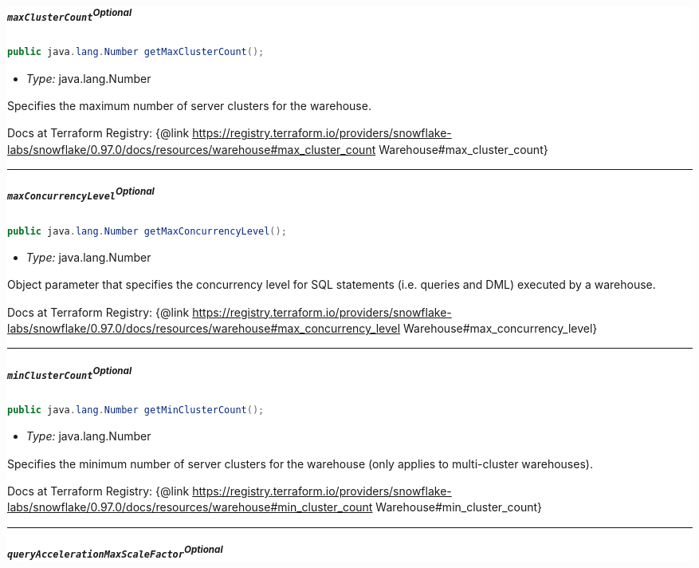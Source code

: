 
##### `maxClusterCount`<sup>Optional</sup> <a name="maxClusterCount" id="@cdktf/provider-snowflake.warehouse.WarehouseConfig.property.maxClusterCount"></a>

```java
public java.lang.Number getMaxClusterCount();
```

- *Type:* java.lang.Number

Specifies the maximum number of server clusters for the warehouse.

Docs at Terraform Registry: {@link https://registry.terraform.io/providers/snowflake-labs/snowflake/0.97.0/docs/resources/warehouse#max_cluster_count Warehouse#max_cluster_count}

---

##### `maxConcurrencyLevel`<sup>Optional</sup> <a name="maxConcurrencyLevel" id="@cdktf/provider-snowflake.warehouse.WarehouseConfig.property.maxConcurrencyLevel"></a>

```java
public java.lang.Number getMaxConcurrencyLevel();
```

- *Type:* java.lang.Number

Object parameter that specifies the concurrency level for SQL statements (i.e. queries and DML) executed by a warehouse.

Docs at Terraform Registry: {@link https://registry.terraform.io/providers/snowflake-labs/snowflake/0.97.0/docs/resources/warehouse#max_concurrency_level Warehouse#max_concurrency_level}

---

##### `minClusterCount`<sup>Optional</sup> <a name="minClusterCount" id="@cdktf/provider-snowflake.warehouse.WarehouseConfig.property.minClusterCount"></a>

```java
public java.lang.Number getMinClusterCount();
```

- *Type:* java.lang.Number

Specifies the minimum number of server clusters for the warehouse (only applies to multi-cluster warehouses).

Docs at Terraform Registry: {@link https://registry.terraform.io/providers/snowflake-labs/snowflake/0.97.0/docs/resources/warehouse#min_cluster_count Warehouse#min_cluster_count}

---

##### `queryAccelerationMaxScaleFactor`<sup>Optional</sup> <a name="queryAccelerationMaxScaleFactor" id="@cdktf/provider-snowflake.warehouse.WarehouseConfig.property.queryAccelerationMaxScaleFactor"></a>
